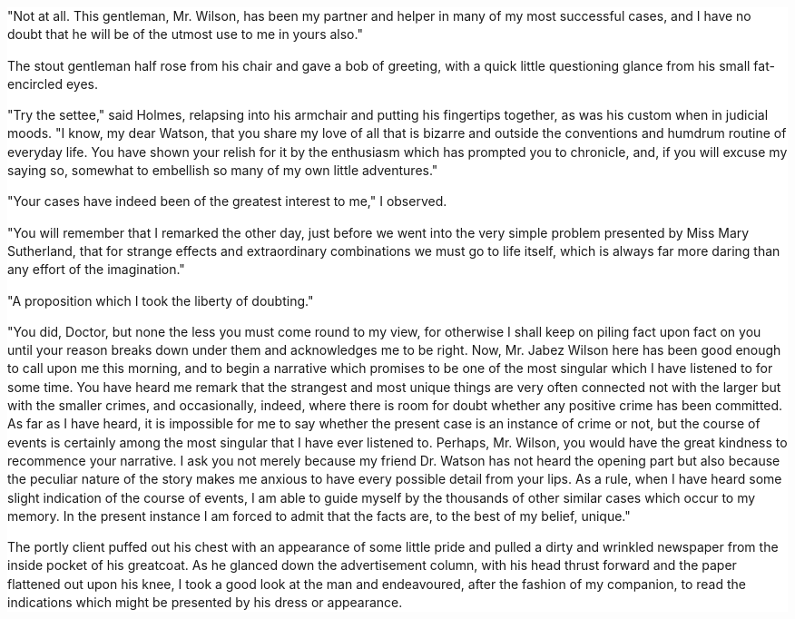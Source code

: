"Not at all. This gentleman, Mr. Wilson, has been my partner and helper
in many of my most successful cases, and I have no doubt that he will be
of the utmost use to me in yours also."

The stout gentleman half rose from his chair and gave a bob of greeting,
with a quick little questioning glance from his small fat-encircled
eyes.

"Try the settee," said Holmes, relapsing into his armchair and putting
his fingertips together, as was his custom when in judicial moods. "I
know, my dear Watson, that you share my love of all that is bizarre and
outside the conventions and humdrum routine of everyday life. You have
shown your relish for it by the enthusiasm which has prompted you to
chronicle, and, if you will excuse my saying so, somewhat to embellish
so many of my own little adventures."

"Your cases have indeed been of the greatest interest to me," I
observed.

"You will remember that I remarked the other day, just before we went
into the very simple problem presented by Miss Mary Sutherland, that for
strange effects and extraordinary combinations we must go to life
itself, which is always far more daring than any effort of the
imagination."

"A proposition which I took the liberty of doubting."

"You did, Doctor, but none the less you must come round to my view, for
otherwise I shall keep on piling fact upon fact on you until your reason
breaks down under them and acknowledges me to be right. Now, Mr. Jabez
Wilson here has been good enough to call upon me this morning, and to
begin a narrative which promises to be one of the most singular which I
have listened to for some time. You have heard me remark that the
strangest and most unique things are very often connected not with the
larger but with the smaller crimes, and occasionally, indeed, where
there is room for doubt whether any positive crime has been committed.
As far as I have heard, it is impossible for me to say whether the
present case is an instance of crime or not, but the course of events is
certainly among the most singular that I have ever listened to. Perhaps,
Mr. Wilson, you would have the great kindness to recommence your
narrative. I ask you not merely because my friend Dr. Watson has not
heard the opening part but also because the peculiar nature of the story
makes me anxious to have every possible detail from your lips. As a
rule, when I have heard some slight indication of the course of events,
I am able to guide myself by the thousands of other similar cases which
occur to my memory. In the present instance I am forced to admit that
the facts are, to the best of my belief, unique."

The portly client puffed out his chest with an appearance of some little
pride and pulled a dirty and wrinkled newspaper from the inside pocket
of his greatcoat. As he glanced down the advertisement column, with his
head thrust forward and the paper flattened out upon his knee, I took a
good look at the man and endeavoured, after the fashion of my companion,
to read the indications which might be presented by his dress or
appearance.
